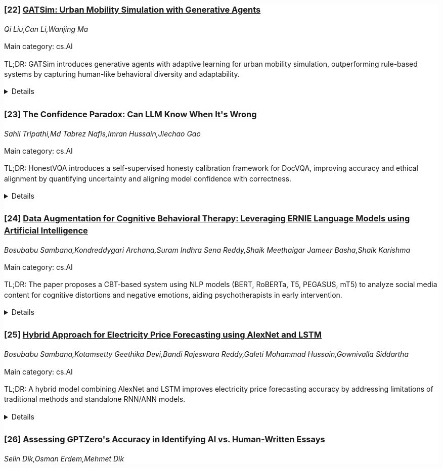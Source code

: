
### [22] [GATSim: Urban Mobility Simulation with Generative Agents](https://arxiv.org/abs/2506.23306)
*Qi Liu,Can Li,Wanjing Ma*

Main category: cs.AI

TL;DR: GATSim introduces generative agents with adaptive learning for urban mobility simulation, outperforming rule-based systems by capturing human-like behavioral diversity and adaptability.


<details><summary>Details</summary></details>


### [23] [The Confidence Paradox: Can LLM Know When It's Wrong](https://arxiv.org/abs/2506.23464)
*Sahil Tripathi,Md Tabrez Nafis,Imran Hussain,Jiechao Gao*

Main category: cs.AI

TL;DR: HonestVQA introduces a self-supervised honesty calibration framework for DocVQA, improving accuracy and ethical alignment by quantifying uncertainty and aligning model confidence with correctness.


<details><summary>Details</summary></details>


### [24] [Data Augmentation for Cognitive Behavioral Therapy: Leveraging ERNIE Language Models using Artificial Intelligence](https://arxiv.org/abs/2506.23503)
*Bosubabu Sambana,Kondreddygari Archana,Suram Indhra Sena Reddy,Shaik Meethaigar Jameer Basha,Shaik Karishma*

Main category: cs.AI

TL;DR: The paper proposes a CBT-based system using NLP models (BERT, RoBERTa, T5, PEGASUS, mT5) to analyze social media content for cognitive distortions and negative emotions, aiding psychotherapists in early intervention.


<details><summary>Details</summary></details>


### [25] [Hybrid Approach for Electricity Price Forecasting using AlexNet and LSTM](https://arxiv.org/abs/2506.23504)
*Bosubabu Sambana,Kotamsetty Geethika Devi,Bandi Rajeswara Reddy,Galeti Mohammad Hussain,Gownivalla Siddartha*

Main category: cs.AI

TL;DR: A hybrid model combining AlexNet and LSTM improves electricity price forecasting accuracy by addressing limitations of traditional methods and standalone RNN/ANN models.


<details><summary>Details</summary></details>


### [26] [Assessing GPTZero's Accuracy in Identifying AI vs. Human-Written Essays](https://arxiv.org/abs/2506.23517)
*Selin Dik,Osman Erdem,Mehmet Dik*
